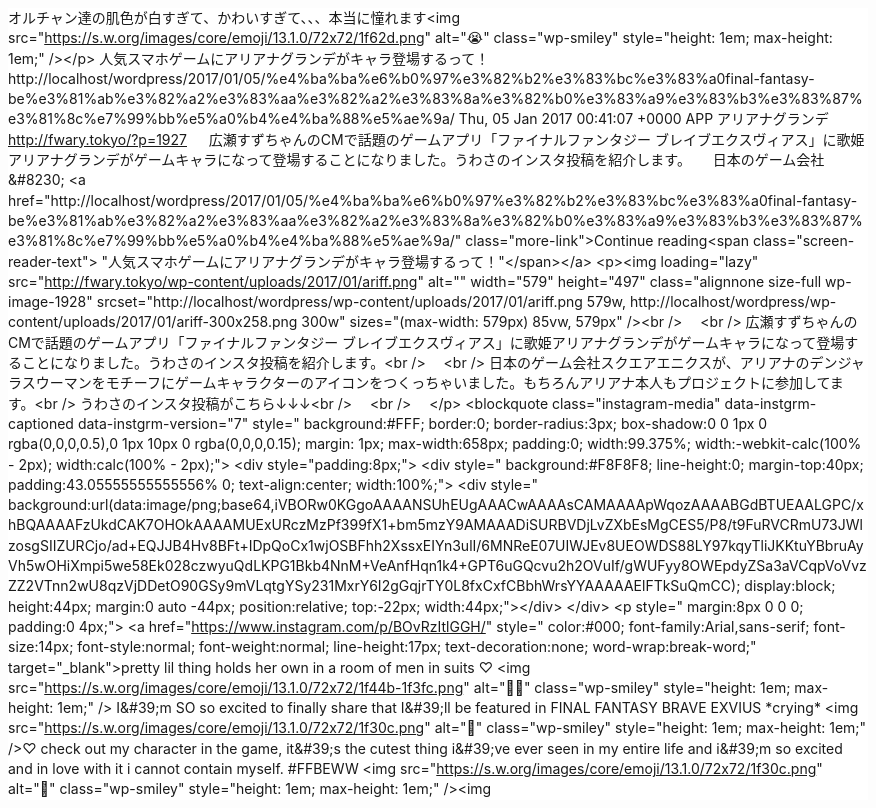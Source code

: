 オルチャン達の肌色が白すぎて、かわいすぎて、、、本当に憧れます\<img
src="https://s.w.org/images/core/emoji/13.1.0/72x72/1f62d.png" alt="😭"
class="wp-smiley" style="height: 1em; max-height: 1em;" /\>\</p\>
人気スマホゲームにアリアナグランデがキャラ登場するって！
http://localhost/wordpress/2017/01/05/%e4%ba%ba%e6%b0%97%e3%82%b2%e3%83%bc%e3%83%a0final-fantasy-be%e3%81%ab%e3%82%a2%e3%83%aa%e3%82%a2%e3%83%8a%e3%82%b0%e3%83%a9%e3%83%b3%e3%83%87%e3%81%8c%e7%99%bb%e5%a0%b4%e4%ba%88%e5%ae%9a/
Thu, 05 Jan 2017 00:41:07 +0000 APP アリアナグランデ
http://fwary.tokyo/?p=1927 　
広瀬すずちゃんのCMで話題のゲームアプリ「ファイナルファンタジー
ブレイブエクスヴィアス」に歌姫アリアナグランデがゲームキャラになって登場することになりました。うわさのインスタ投稿を紹介します。
　 日本のゲーム会社 &\#8230; \<a
href="http://localhost/wordpress/2017/01/05/%e4%ba%ba%e6%b0%97%e3%82%b2%e3%83%bc%e3%83%a0final-fantasy-be%e3%81%ab%e3%82%a2%e3%83%aa%e3%82%a2%e3%83%8a%e3%82%b0%e3%83%a9%e3%83%b3%e3%83%87%e3%81%8c%e7%99%bb%e5%a0%b4%e4%ba%88%e5%ae%9a/"
class="more-link"\>Continue reading\<span class="screen-reader-text"\>
"人気スマホゲームにアリアナグランデがキャラ登場するって！"\</span\>\</a\>
\<p\>\<img loading="lazy"
src="http://fwary.tokyo/wp-content/uploads/2017/01/ariff.png" alt=""
width="579" height="497" class="alignnone size-full wp-image-1928"
srcset="http://localhost/wordpress/wp-content/uploads/2017/01/ariff.png
579w,
http://localhost/wordpress/wp-content/uploads/2017/01/ariff-300x258.png
300w" sizes="(max-width: 579px) 85vw, 579px" /\>\<br /\> 　\<br /\>
広瀬すずちゃんのCMで話題のゲームアプリ「ファイナルファンタジー
ブレイブエクスヴィアス」に歌姫アリアナグランデがゲームキャラになって登場することになりました。うわさのインスタ投稿を紹介します。\<br
/\> 　\<br /\>
日本のゲーム会社スクエアエニクスが、アリアナのデンジャラスウーマンをモチーフにゲームキャラクターのアイコンをつくっちゃいました。もちろんアリアナ本人もプロジェクトに参加してます。\<br
/\> うわさのインスタ投稿がこちら↓↓↓\<br /\> 　\<br /\> 　\</p\>
\<blockquote class="instagram-media" data-instgrm-captioned
data-instgrm-version="7" style=" background:\#FFF; border:0;
border-radius:3px; box-shadow:0 0 1px 0 rgba(0,0,0,0.5),0 1px 10px 0
rgba(0,0,0,0.15); margin: 1px; max-width:658px; padding:0;
width:99.375%; width:-webkit-calc(100% - 2px); width:calc(100% -
2px);"\> \<div style="padding:8px;"\> \<div style=" background:\#F8F8F8;
line-height:0; margin-top:40px; padding:43.05555555555556% 0;
text-align:center; width:100%;"\> \<div style="
background:url(data:image/png;base64,iVBORw0KGgoAAAANSUhEUgAAACwAAAAsCAMAAAApWqozAAAABGdBTUEAALGPC/xhBQAAAAFzUkdCAK7OHOkAAAAMUExURczMzPf399fX1+bm5mzY9AMAAADiSURBVDjLvZXbEsMgCES5/P8/t9FuRVCRmU73JWlzosgSIIZURCjo/ad+EQJJB4Hv8BFt+IDpQoCx1wjOSBFhh2XssxEIYn3ulI/6MNReE07UIWJEv8UEOWDS88LY97kqyTliJKKtuYBbruAyVh5wOHiXmpi5we58Ek028czwyuQdLKPG1Bkb4NnM+VeAnfHqn1k4+GPT6uGQcvu2h2OVuIf/gWUFyy8OWEpdyZSa3aVCqpVoVvzZZ2VTnn2wU8qzVjDDetO90GSy9mVLqtgYSy231MxrY6I2gGqjrTY0L8fxCxfCBbhWrsYYAAAAAElFTkSuQmCC);
display:block; height:44px; margin:0 auto -44px; position:relative;
top:-22px; width:44px;"\>\</div\> \</div\> \<p style=" margin:8px 0 0 0;
padding:0 4px;"\> \<a href="https://www.instagram.com/p/BOvRzItlGGH/"
style=" color:\#000; font-family:Arial,sans-serif; font-size:14px;
font-style:normal; font-weight:normal; line-height:17px;
text-decoration:none; word-wrap:break-word;" target="\_blank"\>pretty
lil thing holds her own in a room of men in suits ♡ \<img
src="https://s.w.org/images/core/emoji/13.1.0/72x72/1f44b-1f3fc.png"
alt="👋🏼" class="wp-smiley" style="height: 1em; max-height: 1em;" /\>
I&\#39;m SO so excited to finally share that I&\#39;ll be featured in
FINAL FANTASY BRAVE EXVIUS \*crying\* \<img
src="https://s.w.org/images/core/emoji/13.1.0/72x72/1f30c.png" alt="🌌"
class="wp-smiley" style="height: 1em; max-height: 1em;" /\>♡ check out
my character in the game, it&\#39;s the cutest thing i&\#39;ve ever seen
in my entire life and i&\#39;m so excited and in love with it i cannot
contain myself. \#FFBEWW \<img
src="https://s.w.org/images/core/emoji/13.1.0/72x72/1f30c.png" alt="🌌"
class="wp-smiley" style="height: 1em; max-height: 1em;" /\>\<img
